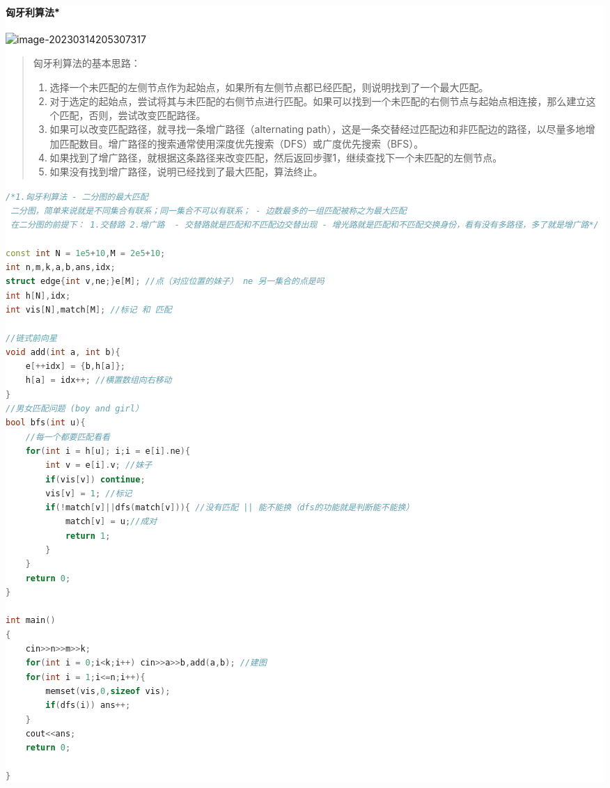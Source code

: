 #### 匈牙利算法*

![image-20230314205307317](image-20230314205307317.png)

> 匈牙利算法的基本思路：
>
> 1. 选择一个未匹配的左侧节点作为起始点，如果所有左侧节点都已经匹配，则说明找到了一个最大匹配。
> 2. 对于选定的起始点，尝试将其与未匹配的右侧节点进行匹配。如果可以找到一个未匹配的右侧节点与起始点相连接，那么建立这个匹配，否则，尝试改变匹配路径。
> 3. 如果可以改变匹配路径，就寻找一条增广路径（alternating path），这是一条交替经过匹配边和非匹配边的路径，以尽量多地增加匹配数目。增广路径的搜索通常使用深度优先搜索（DFS）或广度优先搜索（BFS）。
> 4. 如果找到了增广路径，就根据这条路径来改变匹配，然后返回步骤1，继续查找下一个未匹配的左侧节点。
> 5. 如果没有找到增广路径，说明已经找到了最大匹配，算法终止。

```c++
/*1.匈牙利算法 - 二分图的最大匹配
 二分图，简单来说就是不同集合有联系；同一集合不可以有联系； - 边数最多的一组匹配被称之为最大匹配
 在二分图的前提下： 1.交替路 2.增广路  - 交替路就是匹配和不匹配边交替出现 - 增光路就是匹配和不匹配交换身份，看有没有多路径，多了就是增广路*/

const int N = 1e5+10,M = 2e5+10;
int n,m,k,a,b,ans,idx;
struct edge{int v,ne;}e[M]; //点（对应位置的妹子） ne 另一集合的点是吗
int h[N],idx;
int vis[N],match[M]; //标记 和 匹配

//链式前向星
void add(int a, int b){
    e[++idx] = {b,h[a]};
    h[a] = idx++; //横置数组向右移动
}
//男女匹配问题 (boy and girl）
bool bfs(int u){
    //每一个都要匹配看看
    for(int i = h[u]; i;i = e[i].ne){
        int v = e[i].v; //妹子
        if(vis[v]) continue;
        vis[v] = 1; //标记
        if(!match[v]||dfs(match[v])){ //没有匹配 || 能不能换（dfs的功能就是判断能不能换）
            match[v] = u;//成对
            return 1;
        }
    }
    return 0;
}

int main()
{
    cin>>n>>m>>k;
    for(int i = 0;i<k;i++) cin>>a>>b,add(a,b); //建图
    for(int i = 1;i<=n;i++){
        memset(vis,0,sizeof vis);
        if(dfs(i)) ans++;
    }
    cout<<ans;
    return 0; 
    
}

```
